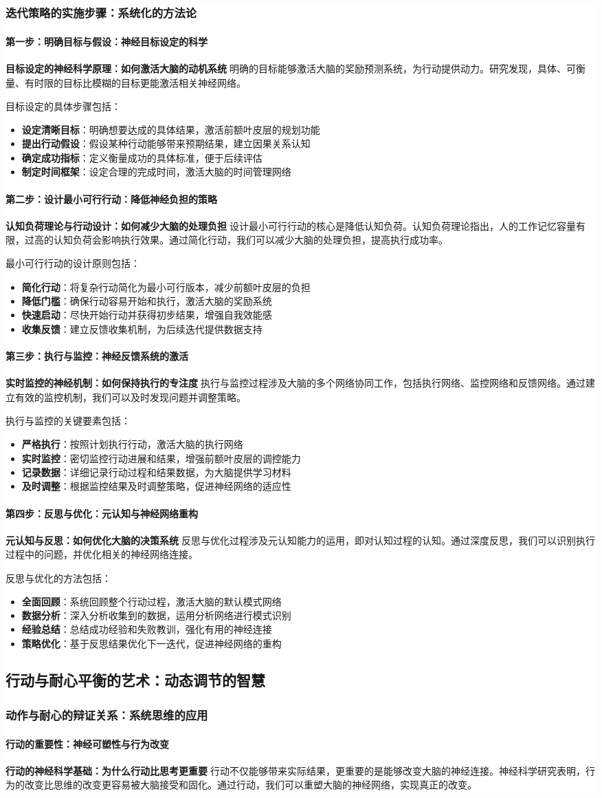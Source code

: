 ### 迭代策略的实施步骤：系统化的方法论

#### 第一步：明确目标与假设：神经目标设定的科学

**目标设定的神经科学原理：如何激活大脑的动机系统**
明确的目标能够激活大脑的奖励预测系统，为行动提供动力。研究发现，具体、可衡量、有时限的目标比模糊的目标更能激活相关神经网络。

目标设定的具体步骤包括：
- **设定清晰目标**：明确想要达成的具体结果，激活前额叶皮层的规划功能
- **提出行动假设**：假设某种行动能够带来预期结果，建立因果关系认知
- **确定成功指标**：定义衡量成功的具体标准，便于后续评估
- **制定时间框架**：设定合理的完成时间，激活大脑的时间管理网络

#### 第二步：设计最小可行行动：降低神经负担的策略

**认知负荷理论与行动设计：如何减少大脑的处理负担**
设计最小可行行动的核心是降低认知负荷。认知负荷理论指出，人的工作记忆容量有限，过高的认知负荷会影响执行效果。通过简化行动，我们可以减少大脑的处理负担，提高执行成功率。

最小可行行动的设计原则包括：
- **简化行动**：将复杂行动简化为最小可行版本，减少前额叶皮层的负担
- **降低门槛**：确保行动容易开始和执行，激活大脑的奖励系统
- **快速启动**：尽快开始行动并获得初步结果，增强自我效能感
- **收集反馈**：建立反馈收集机制，为后续迭代提供数据支持

#### 第三步：执行与监控：神经反馈系统的激活

**实时监控的神经机制：如何保持执行的专注度**
执行与监控过程涉及大脑的多个网络协同工作，包括执行网络、监控网络和反馈网络。通过建立有效的监控机制，我们可以及时发现问题并调整策略。

执行与监控的关键要素包括：
- **严格执行**：按照计划执行行动，激活大脑的执行网络
- **实时监控**：密切监控行动进展和结果，增强前额叶皮层的调控能力
- **记录数据**：详细记录行动过程和结果数据，为大脑提供学习材料
- **及时调整**：根据监控结果及时调整策略，促进神经网络的适应性

#### 第四步：反思与优化：元认知与神经网络重构

**元认知与反思：如何优化大脑的决策系统**
反思与优化过程涉及元认知能力的运用，即对认知过程的认知。通过深度反思，我们可以识别执行过程中的问题，并优化相关的神经网络连接。

反思与优化的方法包括：
- **全面回顾**：系统回顾整个行动过程，激活大脑的默认模式网络
- **数据分析**：深入分析收集到的数据，运用分析网络进行模式识别
- **经验总结**：总结成功经验和失败教训，强化有用的神经连接
- **策略优化**：基于反思结果优化下一迭代，促进神经网络的重构

## 行动与耐心平衡的艺术：动态调节的智慧

### 动作与耐心的辩证关系：系统思维的应用

#### 行动的重要性：神经可塑性与行为改变

**行动的神经科学基础：为什么行动比思考更重要**
行动不仅能够带来实际结果，更重要的是能够改变大脑的神经连接。神经科学研究表明，行为的改变比思维的改变更容易被大脑接受和固化。通过行动，我们可以重塑大脑的神经网络，实现真正的改变。
